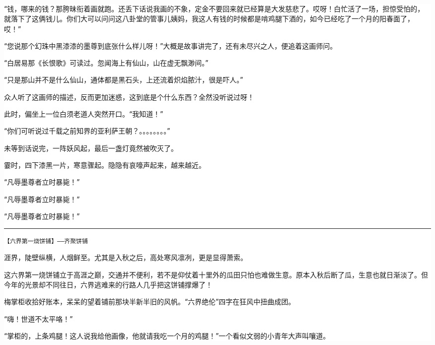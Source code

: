  

“钱，哪来的钱？那胯昧衔着画就跑。还丢下话说我画的不象，定金不要回来就已经算是大发慈悲了。哎呀！白忙活了一场，担惊受怕的，就落下了这俩钱儿。你们大可以问问这八卦堂的管事儿姨妈，我这人有钱的时候都是啃鸡腿下酒的，如今已经吃了一个月的阳春面了，哎！”

 

“您说那个幻珠中黑漆漆的墨尊到底张什么样儿呀！”大概是故事讲完了，还有未尽兴之人，便追着这画师问。

 

“白居易那《长恨歌》可读过。忽闻海上有仙山，山在虚无飘渺间。”

 

“只是那山并不是什么仙山，通体都是黑石头，上还流着炽焰脓汁，很是吓人。”

 

众人听了这画师的描述，反而更加迷惑，这到底是个什么东西？全然没听说过呀！

 

此时，偏坐上一位白须老道人突然开口。“我知道！”

 

“你们可听说过千载之前知界的亚利萨王朝？。。。。。。。。”

 

未等到话说完，一阵妖风起，最后一盏灯竟然被吹灭了。

 

霎时，四下漆黑一片，寒意骤起。隐隐有哀嚎声起来，越来越近。

 

“凡辱墨尊者立时暴毙！”

 

“凡辱墨尊者立时暴毙！”

 

“凡辱墨尊者立时暴毙！”
    
---

<a class="anchor" name="dxjj13"></a>

    【六界第一烧饼铺】——齐聚饼铺
    
涯界，陡壁纵横，人烟鲜至。尤其是入秋之后，高处寒风凛冽，更是显得萧索。

 

这六界第一烧饼铺立于高涯之巅，交通并不便利，若不是仰仗着十里外的瓜田只怕也难做生意。原本入秋后断了瓜，生意也就日渐淡了。但今年的光景却不同往日，六界逃难来的行路人几乎把这饼铺撑爆了！

 

梅掌柜收拾好账本，呆呆的望着铺前那块半新半旧的风帆。“六界绝伦”四字在狂风中扭曲成团。

 

“嗨！世道不太平咯！”

 

“掌柜的，上条鸡腿！这人说我给他画像，他就请我吃一个月的鸡腿！”一个看似文弱的小青年大声叫嚷道。

 
